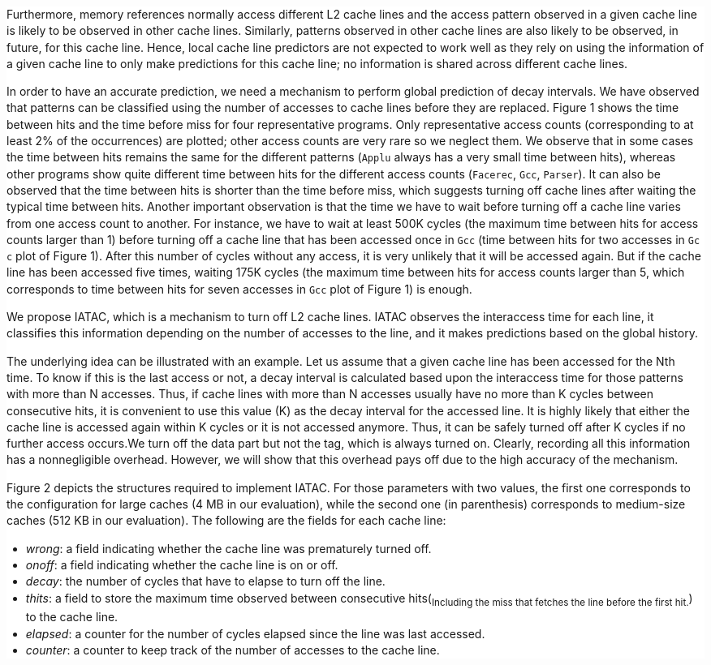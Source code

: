 Furthermore, memory references normally access different L2 cache lines and the access pattern observed in a given cache line is likely to be observed in other cache lines.
Similarly, patterns observed in other cache lines are also likely to be observed, in future, for this cache line.
Hence, local cache line predictors are not expected to work well as they rely on using the information of a given cache line to only make predictions for this cache line; no information is shared across different cache lines.

In order to have an accurate prediction, we need a mechanism to perform global prediction of decay intervals.
We have observed that patterns can be classified using the number of accesses to cache lines before they are replaced.
Figure 1 shows the time between hits and the time before miss for four representative programs.
Only representative access counts (corresponding to at least 2% of the occurrences) are plotted; other access counts are very rare so we neglect them.
We observe that in some cases the time between hits remains the same for the different patterns (`Applu` always has a very small time between hits), whereas other programs show quite different time between hits for the different access counts (`Facerec`, `Gcc`, `Parser`).
It can also be observed that the time between hits is shorter than the time before miss, which suggests turning off cache lines after waiting the typical time between hits.
Another important observation is that the time we have to wait before turning off a cache line varies from one access count to another.
For instance, we have to wait at least 500K cycles (the maximum time between hits for access counts larger than 1) before turning off a cache line that has been accessed once in `Gcc` (time between hits for two accesses in `Gcc` plot of Figure 1).
After this number of cycles without any access, it is very unlikely that it will be accessed again.
But if the cache line has been accessed five times, waiting 175K cycles (the maximum time between hits for access counts larger than 5, which corresponds to time between hits for seven accesses in `Gcc` plot of Figure 1) is enough.

We propose IATAC, which is a mechanism to turn off L2 cache lines.
IATAC observes the interaccess time for each line, it classifies this information depending on the number of accesses to the line, and it makes predictions based on the global history.

The underlying idea can be illustrated with an example.
Let us assume that a given cache line has been accessed for the Nth time.
To know if this is the last access or not, a decay interval is calculated based upon the interaccess time for those patterns with more than N accesses.
Thus, if cache lines with more than N accesses usually have no more than K cycles between consecutive hits, it is convenient to use this value (K) as the decay interval for the accessed line.
It is highly likely that either the cache line is accessed again within K cycles or it is not accessed anymore.
Thus, it can be safely turned off after K cycles if no further access occurs.We turn off the data part but not the tag, which is always turned on.
Clearly, recording all this information has a nonnegligible overhead.
However, we will show that this overhead pays off due to the high accuracy of the mechanism.

Figure 2 depicts the structures required to implement IATAC.
For those parameters with two values, the first one corresponds to the configuration for large caches (4 MB in our evaluation), while the second one (in parenthesis) corresponds to medium-size caches (512 KB in our evaluation).
The following are the fields for each cache line:
- *wrong*: a field indicating whether the cache line was prematurely turned off.
- *onoff*: a field indicating whether the cache line is on or off.
- *decay*: the number of cycles that have to elapse to turn off the line.
- *thits*: a field to store the maximum time observed between consecutive hits(<sub>Including the miss that fetches the line before the first hit.</sub>) to the cache line.
- *elapsed*: a counter for the number of cycles elapsed since the line was last accessed.
- *counter*: a counter to keep track of the number of accesses to the cache line.
